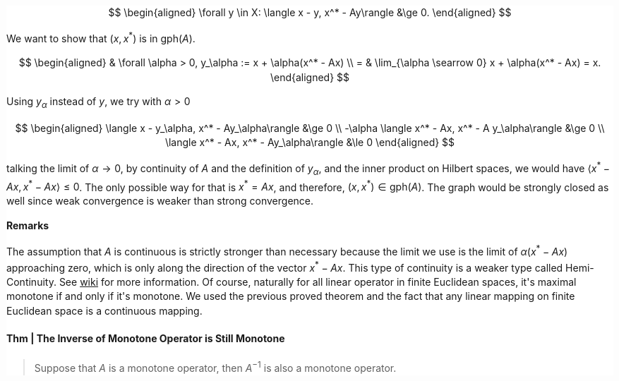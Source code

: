 $$
\begin{aligned}
    \forall y \in X: 
    \langle x - y, x^* - Ay\rangle &\ge 0. 
\end{aligned}
$$

We want to show that $(x, x^*)$ is in $\text{gph}(A)$. 


$$
\begin{aligned}
    & \forall \alpha > 0, y_\alpha := x + \alpha(x^* - Ax)
    \\
    = & 
    \lim_{\alpha \searrow 0}
    x + \alpha(x^* - Ax) = x. 
\end{aligned}
$$

Using $y_\alpha$ instead of $y$, we try with $\alpha > 0$

$$
\begin{aligned}
    \langle x - y_\alpha, x^* - Ay_\alpha\rangle
    &\ge 0
    \\
    -\alpha
    \langle x^* - Ax, x^* - A y_\alpha\rangle &\ge 0
    \\
    \langle x^* - Ax, x^* - Ay_\alpha\rangle &\le 0
\end{aligned}
$$

talking the limit of $\alpha \rightarrow 0$, by continuity of $A$ and the definition of $y_\alpha$, and the inner product on Hilbert spaces, we would have $\langle x^* - Ax, x^* - Ax\rangle \le 0$. 
The only possible way for that is $x^* = Ax$, and therefore, $(x, x^*)\in \text{gph}(A)$. 
The graph would be strongly closed as well since weak convergence is weaker than strong convergence. 

**Remarks**

The assumption that $A$ is continuous is strictly stronger than necessary because the limit we use is the limit of $\alpha(x^* - Ax)$ approaching zero, which is only along the direction of the vector $x^* - Ax$.
This type of continuity is a weaker type called Hemi-Continuity.
See [wiki](https://en.wikipedia.org/wiki/Hemicontinuity) for more information.
Of course, naturally for all linear operator in finite Euclidean spaces, it's maximal monotone if and only if it's monotone.
We used the previous proved theorem and the fact that any linear mapping on finite Euclidean space is a continuous mapping.

#### **Thm | The Inverse of Monotone Operator is Still Monotone**
> Suppose that $A$ is a monotone operator, then $A^{-1}$ is also a monotone operator. 
